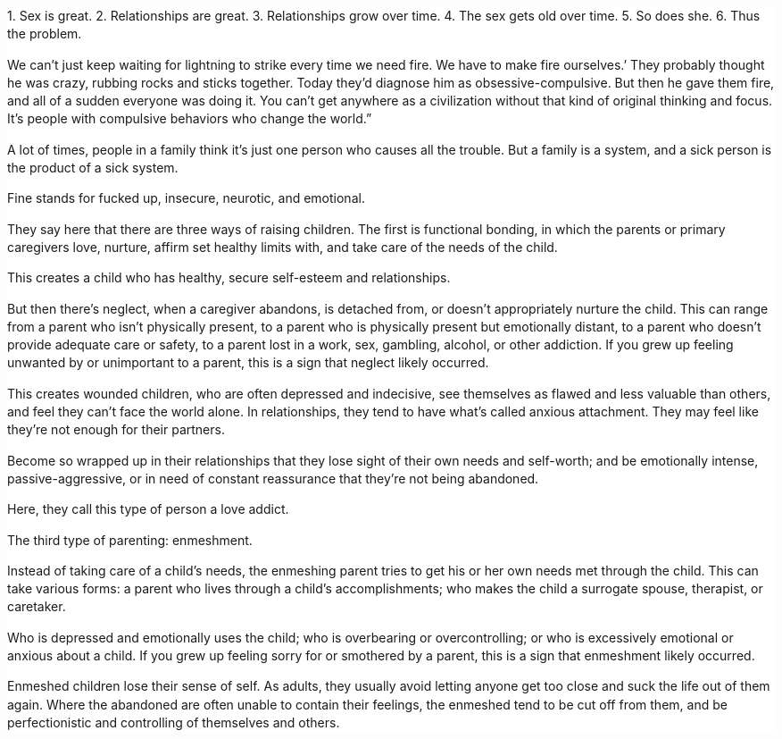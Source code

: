 1\. Sex is great.
2\. Relationships are great.
3\. Relationships grow over time.
4\. The sex gets old over time.
5\. So does she.
6\. Thus the problem.

We can’t just keep waiting for lightning to strike every time we need fire. We have to make fire ourselves.’ They
probably thought he was crazy, rubbing rocks and sticks together. Today they’d diagnose him as obsessive-compulsive. But then he gave
them fire, and all of a sudden everyone was doing it. You can’t get anywhere as a civilization without that kind of original thinking and focus. It’s people with compulsive behaviors who change the world.”

A lot of times, people in a family think it’s just one person who causes all the trouble. But a family is a system, and a sick person is the product of a sick system.

Fine stands for fucked up, insecure, neurotic, and emotional.

They say here that there are three ways of raising children. The first is functional bonding, in which the parents or primary caregivers
love, nurture, affirm set healthy limits with, and take care of the needs of the child. 

This creates a child who has healthy, secure self-esteem and relationships.

But then there’s neglect, when a caregiver abandons, is detached from, or doesn’t appropriately nurture the child. This can range from a
parent who isn’t physically present, to a parent who is physically present but emotionally distant, to a parent who doesn’t provide adequate care or safety, to a parent lost in a work, sex, gambling, alcohol, or other addiction. If you grew up feeling unwanted by or
unimportant to a parent, this is a sign that neglect likely occurred.

This creates wounded children, who are often depressed and indecisive, see themselves as flawed and less valuable than others, and feel they can’t face the world alone. In relationships, they tend to have what’s called anxious attachment. They may feel like they’re not enough for their partners.

Become so wrapped up in their relationships that they lose sight of their own needs and self-worth; and be emotionally intense, passive-aggressive, or in need of constant reassurance that they’re not being abandoned.

Here, they call this type of person a love addict.

The third type of parenting: enmeshment. 

Instead of taking care of a child’s needs, the enmeshing parent tries to get his or her own needs met through the child. This can take
various forms: a parent who lives through a child’s accomplishments; who makes the child a surrogate spouse, therapist, or caretaker.

Who is depressed and emotionally uses the child; who is overbearing or overcontrolling; or who is excessively
emotional or anxious about a child. If you grew up feeling sorry for or smothered by a parent, this is a sign that enmeshment likely
occurred.

Enmeshed children lose their sense of self. As adults, they usually avoid letting anyone get too close and suck the life out of them
again. Where the abandoned are often unable to contain their feelings, the enmeshed tend to be cut off from them, and be perfectionistic and controlling of themselves and others. 
